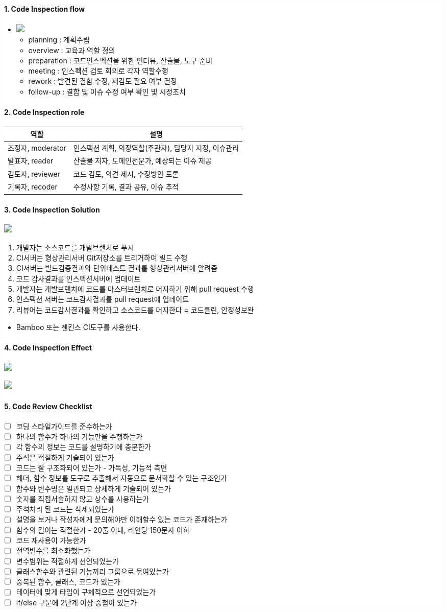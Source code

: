 ####  1. Code Inspection flow

- ![](https://upload.wikimedia.org/wikipedia/commons/thumb/8/85/Fagan_Inspection_Simple_flow.svg/1018px-Fagan_Inspection_Simple_flow.svg.png)
  - planning : 계획수립
  - overview : 교육과 역할 정의 
  - preparation : 코드인스펙션을 위한 인터뷰, 산출물, 도구 준비 
  - meeting : 인스펙션 검토 회의로 각자 역할수행 
  - rework : 발견된 결함 수정, 재검토 필요 여부 결정
  - follow-up : 결함 및 이슈 수정 여부 확인 및 시정조치

#### 2. Code Inspection role

| 역할              | 설명                                                   |
| ----------------- | ------------------------------------------------------ |
| 조정자, moderator | 인스펙션 계획, 의장역할(주관자), 담당자 지정, 이슈관리 |
| 발표자, reader    | 산출물 저자, 도메인전문가, 예상되는 이슈 제공          |
| 검토자, reviewer  | 코드 검토, 의견 제시, 수정방안 토론                    |
| 기록자, recoder   | 수정사항 기록, 결과 공유, 이슈 추적                    |



####  3. Code Inspection Solution 

![](http://pseg.or.kr/pseg/files/attach/images/6498/663/008/9c71e87bfec20b6242a73bbd0fdc4fc7.png)

1. 개발자는 소스코드를 개발브랜치로 푸시
2. CI서버는 형상관리서버 Git저장소를 트리거하여 빌드 수행 
3. CI서버는 빌드검증결과와 단위테스트 결과를 형상관리서버에 알려줌 
4. 코드 감사결과를 인스펙션서버에 업데이트
5. 개발자는 개발브랜치에 코드를 마스터브랜치로 머지하기 위해 pull request 수행 
6. 인스펙션 서버는 코드감사결과를 pull request에 업데이트
7. 리뷰어는 코드감사결과를 확인하고 소스코드를 머지한다 = 코드클린, 안정성보완

- Bamboo 또는 젠킨스 CI도구를 사용한다. 



####  4. Code Inspection Effect 

![](https://smartbear.com/SmartBear/media/images/product/collaborator/code-review-best-practices-figure-02.gif)

![](https://smartbear.com/SmartBear/media/images/product/collaborator/code-review-best-practices-figure-01.gif)

####  5. Code Review Checklist 

- [ ] 코딩 스타일가이드를 준수하는가
- [ ] 하나의 함수가 하나의 기능만을 수행하는가
- [ ] 각 함수의 정보는 코드를 설명하기에 충분한가
- [ ] 주석은 적절하게 기술되어 있는가
- [ ] 코드는 잘 구조화되어 있는가 - 가독성, 기능적 측면
- [ ] 헤더, 함수 정보를 도구로 추출해서 자동으로 문서화할 수 있는 구조인가 
- [ ] 함수와 변수명은 일관되고 상세하게 기술되어 있는가
- [ ] 숫자를 직접서술하지 않고 상수를 사용하는가
- [ ] 주석처리 된 코드는 삭제되었는가
- [ ] 설명을 보거나 작성자에게 문의해야만 이해할수 있는 코드가 존재하는가
- [ ] 함수의 길이는 적절한가 - 20줄 이내, 라인당 150문자 이하 
- [ ] 코드 재사용이 가능한가
- [ ] 전역변수를 최소화했는가
- [ ] 변수범위는 적절하게 선언되었는가
- [ ] 클래스함수와 관련된 기능끼리 그룹으로 묶여있는가
- [ ] 중복된 함수, 클래스, 코드가 있는가
- [ ] 테이터에 맞게 타입이 구체적으로 선언되었는가 
- [ ] if/else 구문에 2단계 이상 중첩이 있는가